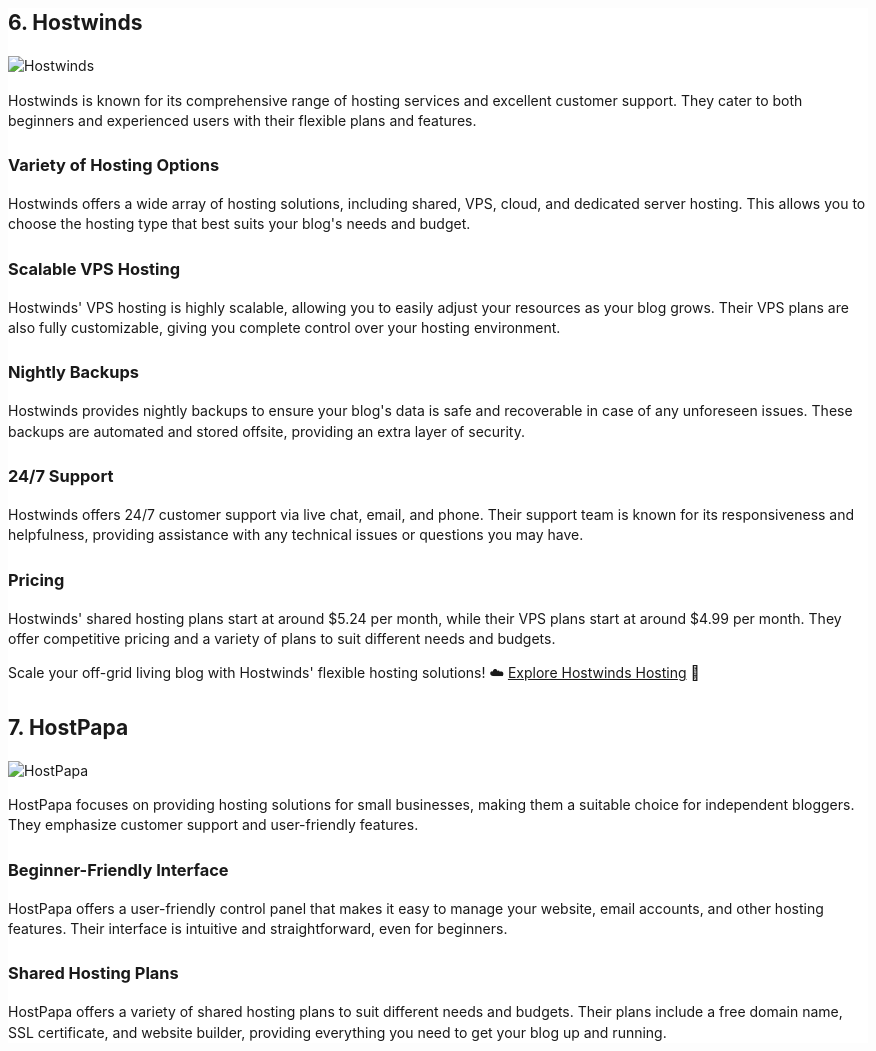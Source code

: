 ## 6. Hostwinds

![Hostwinds](https://i.imgur.com/53aSNXx.jpeg "Hostwinds Hosting")

Hostwinds is known for its comprehensive range of hosting services and excellent customer support. They cater to both beginners and experienced users with their flexible plans and features.

### Variety of Hosting Options
Hostwinds offers a wide array of hosting solutions, including shared, VPS, cloud, and dedicated server hosting. This allows you to choose the hosting type that best suits your blog's needs and budget.

### Scalable VPS Hosting
Hostwinds' VPS hosting is highly scalable, allowing you to easily adjust your resources as your blog grows. Their VPS plans are also fully customizable, giving you complete control over your hosting environment.

### Nightly Backups
Hostwinds provides nightly backups to ensure your blog's data is safe and recoverable in case of any unforeseen issues. These backups are automated and stored offsite, providing an extra layer of security.

### 24/7 Support
Hostwinds offers 24/7 customer support via live chat, email, and phone. Their support team is known for its responsiveness and helpfulness, providing assistance with any technical issues or questions you may have.

### Pricing
Hostwinds' shared hosting plans start at around $5.24 per month, while their VPS plans start at around $4.99 per month. They offer competitive pricing and a variety of plans to suit different needs and budgets.

Scale your off-grid living blog with Hostwinds' flexible hosting solutions! ☁️ <a href="https://snipitx.com/hostwinds-jy" target="_blank" rel="noopener noreferrer">Explore Hostwinds Hosting</a> 🚀

## 7. HostPapa

![HostPapa](https://i.imgur.com/ouDTkvl.jpeg "HostPapa Hosting")

HostPapa focuses on providing hosting solutions for small businesses, making them a suitable choice for independent bloggers. They emphasize customer support and user-friendly features.

### Beginner-Friendly Interface
HostPapa offers a user-friendly control panel that makes it easy to manage your website, email accounts, and other hosting features. Their interface is intuitive and straightforward, even for beginners.

### Shared Hosting Plans
HostPapa offers a variety of shared hosting plans to suit different needs and budgets. Their plans include a free domain name, SSL certificate, and website builder, providing everything you need to get your blog up and running.
